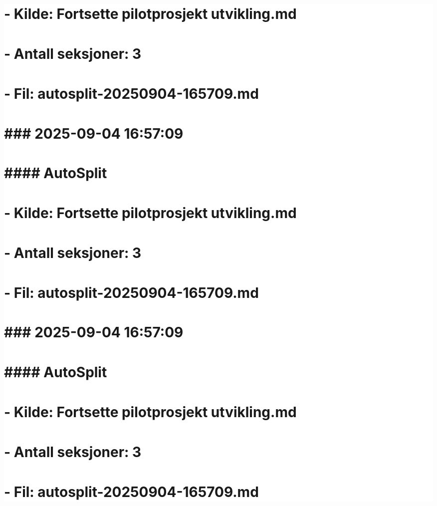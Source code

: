 # \- Kilde: Fortsette pilotprosjekt utvikling.md

# \- Antall seksjoner: 3

# \- Fil: autosplit-20250904-165709.md

#

#

#

#

# \### 2025-09-04 16:57:09

# \#### AutoSplit

# \- Kilde: Fortsette pilotprosjekt utvikling.md

# \- Antall seksjoner: 3

# \- Fil: autosplit-20250904-165709.md

#

#

#

#

# \### 2025-09-04 16:57:09

# \#### AutoSplit

# \- Kilde: Fortsette pilotprosjekt utvikling.md

# \- Antall seksjoner: 3

# \- Fil: autosplit-20250904-165709.md
